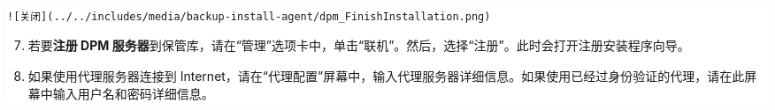     ![关闭](../../includes/media/backup-install-agent/dpm_FinishInstallation.png)

7. 若要**注册 DPM 服务器**到保管库，请在“管理”选项卡中，单击“联机”。然后，选择“注册”。此时会打开注册安装程序向导。

8. 如果使用代理服务器连接到 Internet，请在“代理配置”屏幕中，输入代理服务器详细信息。如果使用已经过身份验证的代理，请在此屏幕中输入用户名和密码详细信息。
